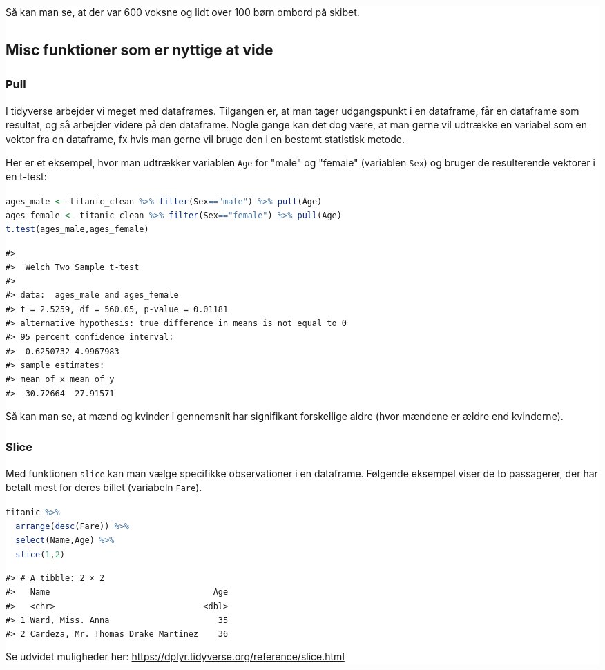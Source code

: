 Så kan man se, at der var 600 voksne og lidt over 100 børn ombord på skibet.


## Misc funktioner som er nyttige at vide

### Pull

I tidyverse arbejder vi meget med dataframes. Tilgangen er, at man tager udgangspunkt i en dataframe, får en dataframe som resultat, og så arbejder videre på den dataframe. Nogle gange kan det dog være, at man gerne vil udtrække en variabel som en vektor fra en dataframe, fx hvis man gerne vil bruge den i en bestemt statistisk metode.

Her er et eksempel, hvor man udtrækker variablen `Age` for "male" og "female" (variablen `Sex`) og bruger de resulterende vektorer i en t-test:


```r
ages_male <- titanic_clean %>% filter(Sex=="male") %>% pull(Age)
ages_female <- titanic_clean %>% filter(Sex=="female") %>% pull(Age)
t.test(ages_male,ages_female)
```

```
#> 
#> 	Welch Two Sample t-test
#> 
#> data:  ages_male and ages_female
#> t = 2.5259, df = 560.05, p-value = 0.01181
#> alternative hypothesis: true difference in means is not equal to 0
#> 95 percent confidence interval:
#>  0.6250732 4.9967983
#> sample estimates:
#> mean of x mean of y 
#>  30.72664  27.91571
```

Så kan man se, at mænd og kvinder i gennemsnit har signifikant forskellige aldre (hvor mændene er ældre end kvinderne).

### Slice

Med funktionen `slice` kan man vælge specifikke observationer i en dataframe. Følgende eksempel viser de to passagerer, der har betalt mest for deres billet (variabeln `Fare`).


```r
titanic %>% 
  arrange(desc(Fare)) %>%
  select(Name,Age) %>% 
  slice(1,2)
```

```
#> # A tibble: 2 × 2
#>   Name                                 Age
#>   <chr>                              <dbl>
#> 1 Ward, Miss. Anna                      35
#> 2 Cardeza, Mr. Thomas Drake Martinez    36
```
Se udvidet muligheder her: https://dplyr.tidyverse.org/reference/slice.html
